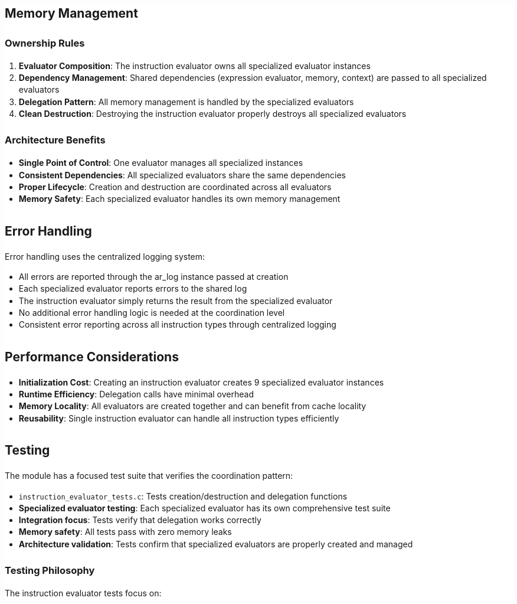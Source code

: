 ## Memory Management

### Ownership Rules

1. **Evaluator Composition**: The instruction evaluator owns all specialized evaluator instances
2. **Dependency Management**: Shared dependencies (expression evaluator, memory, context) are passed to all specialized evaluators
3. **Delegation Pattern**: All memory management is handled by the specialized evaluators
4. **Clean Destruction**: Destroying the instruction evaluator properly destroys all specialized evaluators

### Architecture Benefits

- **Single Point of Control**: One evaluator manages all specialized instances
- **Consistent Dependencies**: All specialized evaluators share the same dependencies
- **Proper Lifecycle**: Creation and destruction are coordinated across all evaluators
- **Memory Safety**: Each specialized evaluator handles its own memory management

## Error Handling

Error handling uses the centralized logging system:

- All errors are reported through the ar_log instance passed at creation
- Each specialized evaluator reports errors to the shared log
- The instruction evaluator simply returns the result from the specialized evaluator
- No additional error handling logic is needed at the coordination level
- Consistent error reporting across all instruction types through centralized logging

## Performance Considerations

- **Initialization Cost**: Creating an instruction evaluator creates 9 specialized evaluator instances
- **Runtime Efficiency**: Delegation calls have minimal overhead
- **Memory Locality**: All evaluators are created together and can benefit from cache locality
- **Reusability**: Single instruction evaluator can handle all instruction types efficiently

## Testing

The module has a focused test suite that verifies the coordination pattern:

- `instruction_evaluator_tests.c`: Tests creation/destruction and delegation functions
- **Specialized evaluator testing**: Each specialized evaluator has its own comprehensive test suite
- **Integration focus**: Tests verify that delegation works correctly
- **Memory safety**: All tests pass with zero memory leaks
- **Architecture validation**: Tests confirm that specialized evaluators are properly created and managed

### Testing Philosophy

The instruction evaluator tests focus on:
